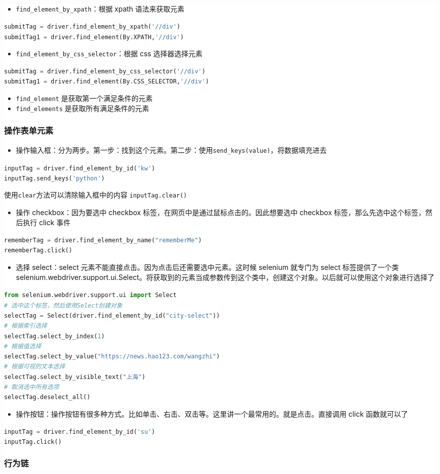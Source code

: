 - `find_element_by_xpath`：根据 xpath 语法来获取元素

```python
submitTag = driver.find_element_by_xpath('//div')
submitTag1 = driver.find_element(By.XPATH,'//div')
```

- `find_element_by_css_selector`：根据 css 选择器选择元素

```python
submitTag = driver.find_element_by_css_selector('//div')
submitTag1 = driver.find_element(By.CSS_SELECTOR,'//div')
```

- `find_element` 是获取第一个满足条件的元素
- `find_elements` 是获取所有满足条件的元素

### 操作表单元素

- 操作输入框：分为两步。第一步：找到这个元素。第二步：使用`send_keys(value)`，将数据填充进去

```python
inputTag = driver.find_element_by_id('kw')
inputTag.send_keys('python')
```

使用`clear`方法可以清除输入框中的内容 `inputTag.clear()`

- 操作 checkbox：因为要选中 checkbox 标签，在网页中是通过鼠标点击的。因此想要选中 checkbox 标签，那么先选中这个标签，然后执行 click 事件

```python
rememberTag = driver.find_element_by_name("rememberMe")
rememberTag.click()
```

- 选择 select：select 元素不能直接点击。因为点击后还需要选中元素。这时候 selenium 就专门为 select 标签提供了一个类 selenium.webdriver.support.ui.Select。将获取到的元素当成参数传到这个类中，创建这个对象。以后就可以使用这个对象进行选择了

```python
from selenium.webdriver.support.ui import Select
# 选中这个标签，然后使用Select创建对象
selectTag = Select(driver.find_element_by_id("city-select"))
# 根据索引选择
selectTag.select_by_index(1)
# 根据值选择
selectTag.select_by_value("https://news.hao123.com/wangzhi")
# 根据可视的文本选择
selectTag.select_by_visible_text("上海")
# 取消选中所有选项
selectTag.deselect_all()
```

- 操作按钮：操作按钮有很多种方式。比如单击、右击、双击等。这里讲一个最常用的。就是点击。直接调用 click 函数就可以了

```python
inputTag = driver.find_element_by_id('su')
inputTag.click()
```

### 行为链
